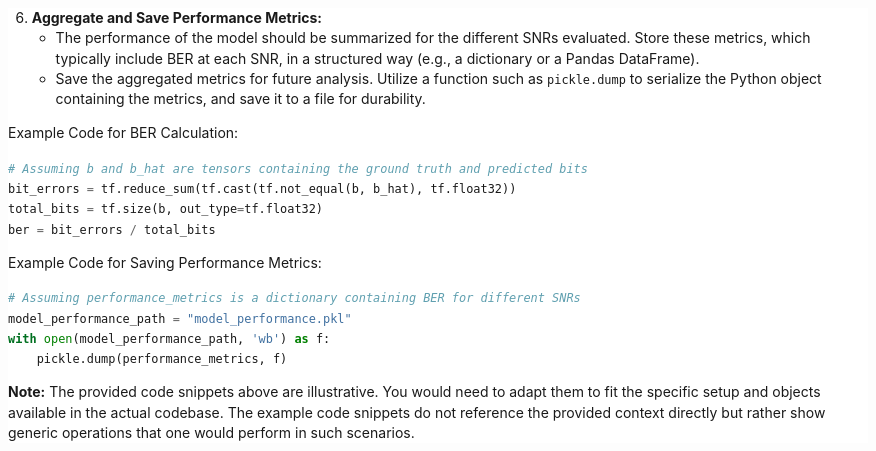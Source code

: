 6. **Aggregate and Save Performance Metrics:**
   - The performance of the model should be summarized for the different SNRs evaluated. Store these metrics, which typically include BER at each SNR, in a structured way (e.g., a dictionary or a Pandas DataFrame).
   - Save the aggregated metrics for future analysis. Utilize a function such as `pickle.dump` to serialize the Python object containing the metrics, and save it to a file for durability.

Example Code for BER Calculation:
```python
# Assuming b and b_hat are tensors containing the ground truth and predicted bits
bit_errors = tf.reduce_sum(tf.cast(tf.not_equal(b, b_hat), tf.float32))
total_bits = tf.size(b, out_type=tf.float32)
ber = bit_errors / total_bits
```

Example Code for Saving Performance Metrics:
```python
# Assuming performance_metrics is a dictionary containing BER for different SNRs
model_performance_path = "model_performance.pkl"
with open(model_performance_path, 'wb') as f:
    pickle.dump(performance_metrics, f)
```

**Note:** The provided code snippets above are illustrative. You would need to adapt them to fit the specific setup and objects available in the actual codebase. The example code snippets do not reference the provided context directly but rather show generic operations that one would perform in such scenarios.

